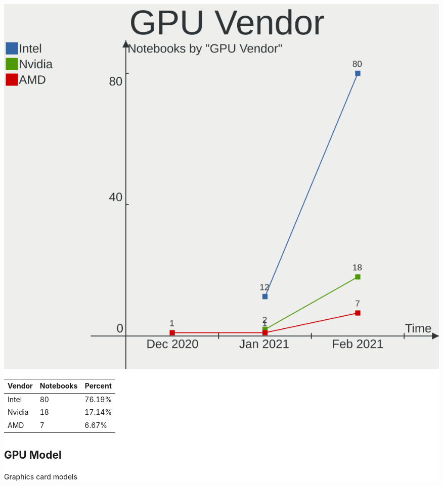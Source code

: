 ![GPU Vendor](./images/line_chart_bsd/gpu_vendor.svg)

| Vendor | Notebooks | Percent |
|--------|-----------|---------|
| Intel  | 80        | 76.19%  |
| Nvidia | 18        | 17.14%  |
| AMD    | 7         | 6.67%   |

GPU Model
---------

Graphics card models
